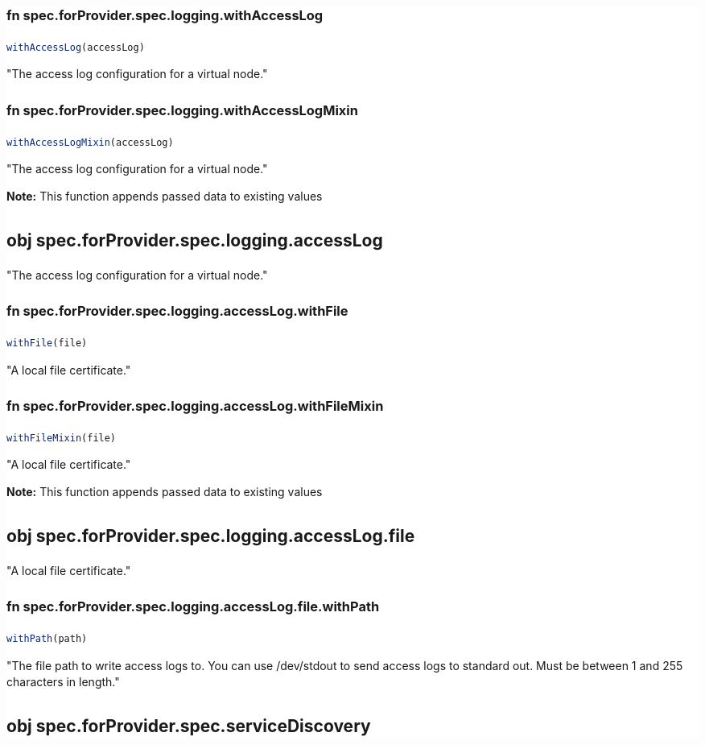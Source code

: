 ### fn spec.forProvider.spec.logging.withAccessLog

```ts
withAccessLog(accessLog)
```

"The access log configuration for a virtual node."

### fn spec.forProvider.spec.logging.withAccessLogMixin

```ts
withAccessLogMixin(accessLog)
```

"The access log configuration for a virtual node."

**Note:** This function appends passed data to existing values

## obj spec.forProvider.spec.logging.accessLog

"The access log configuration for a virtual node."

### fn spec.forProvider.spec.logging.accessLog.withFile

```ts
withFile(file)
```

"A local file certificate."

### fn spec.forProvider.spec.logging.accessLog.withFileMixin

```ts
withFileMixin(file)
```

"A local file certificate."

**Note:** This function appends passed data to existing values

## obj spec.forProvider.spec.logging.accessLog.file

"A local file certificate."

### fn spec.forProvider.spec.logging.accessLog.file.withPath

```ts
withPath(path)
```

"The file path to write access logs to. You can use /dev/stdout to send access logs to standard out. Must be between 1 and 255 characters in length."

## obj spec.forProvider.spec.serviceDiscovery
